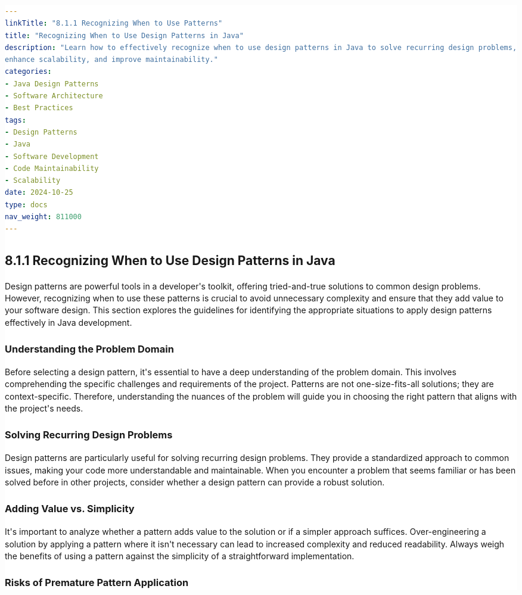 ```yaml
---
linkTitle: "8.1.1 Recognizing When to Use Patterns"
title: "Recognizing When to Use Design Patterns in Java"
description: "Learn how to effectively recognize when to use design patterns in Java to solve recurring design problems, enhance scalability, and improve maintainability."
categories:
- Java Design Patterns
- Software Architecture
- Best Practices
tags:
- Design Patterns
- Java
- Software Development
- Code Maintainability
- Scalability
date: 2024-10-25
type: docs
nav_weight: 811000
---
```


## 8.1.1 Recognizing When to Use Design Patterns in Java

Design patterns are powerful tools in a developer's toolkit, offering tried-and-true solutions to common design problems. However, recognizing when to use these patterns is crucial to avoid unnecessary complexity and ensure that they add value to your software design. This section explores the guidelines for identifying the appropriate situations to apply design patterns effectively in Java development.

### Understanding the Problem Domain

Before selecting a design pattern, it's essential to have a deep understanding of the problem domain. This involves comprehending the specific challenges and requirements of the project. Patterns are not one-size-fits-all solutions; they are context-specific. Therefore, understanding the nuances of the problem will guide you in choosing the right pattern that aligns with the project's needs.

### Solving Recurring Design Problems

Design patterns are particularly useful for solving recurring design problems. They provide a standardized approach to common issues, making your code more understandable and maintainable. When you encounter a problem that seems familiar or has been solved before in other projects, consider whether a design pattern can provide a robust solution.

### Adding Value vs. Simplicity

It's important to analyze whether a pattern adds value to the solution or if a simpler approach suffices. Over-engineering a solution by applying a pattern where it isn't necessary can lead to increased complexity and reduced readability. Always weigh the benefits of using a pattern against the simplicity of a straightforward implementation.

### Risks of Premature Pattern Application
